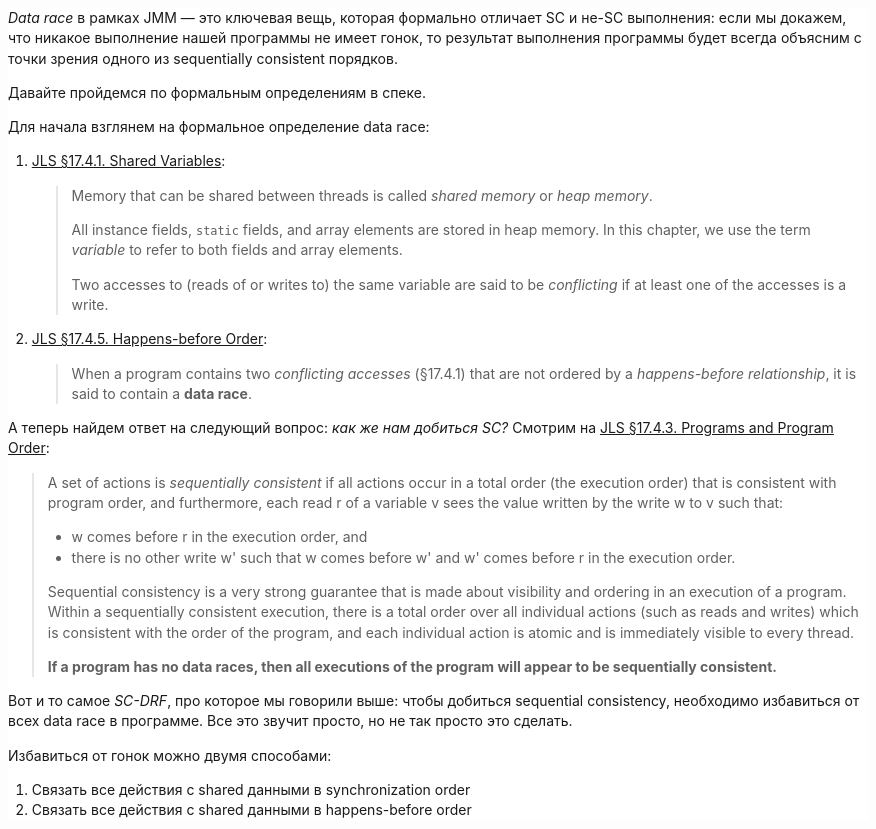   

*Data race* в рамках JMM — это ключевая вещь, которая формально отличает SC и не-SC выполнения: если мы докажем, что никакое выполнение нашей программы не имеет гонок, то результат выполнения программы будет всегда объясним с точки зрения одного из sequentially consistent порядков.

  

Давайте пройдемся по формальным определениям в спеке.

  

Для начала взглянем на формальное определение data race:

  
1. [JLS §17.4.1. Shared Variables](https://docs.oracle.com/javase/specs/jls/se17/html/jls-17.html#jls-17.4.1):  
	> Memory that can be shared between threads is called *shared memory* or *heap memory*.  
	>   
	> All instance fields, `static` fields, and array elements are stored in heap memory. In this chapter, we use the term *variable* to refer to both fields and array elements.  
	>   
	> Two accesses to (reads of or writes to) the same variable are said to be *conflicting* if at least one of the accesses is a write.
2. [JLS §17.4.5. Happens-before Order](https://docs.oracle.com/javase/specs/jls/se17/html/jls-17.html#jls-17.4.5):  
	> When a program contains two *conflicting accesses* (§17.4.1) that are not ordered by a *happens-before relationship*, it is said to contain a **data race**.
  

А теперь найдем ответ на следующий вопрос: *как же нам добиться SC?* Смотрим на [JLS §17.4.3. Programs and Program Order](https://docs.oracle.com/javase/specs/jls/se17/html/jls-17.html#jls-17.4.3):

  

> A set of actions is *sequentially consistent* if all actions occur in a total order (the execution order) that is consistent with program order, and furthermore, each read r of a variable v sees the value written by the write w to v such that:  
> - w comes before r in the execution order, and
> - there is no other write w' such that w comes before w' and w' comes before r in the execution order.
>   
>   
> Sequential consistency is a very strong guarantee that is made about visibility and ordering in an execution of a program. Within a sequentially consistent execution, there is a total order over all individual actions (such as reads and writes) which is consistent with the order of the program, and each individual action is atomic and is immediately visible to every thread.  
>   
> **If a program has no data races, then all executions of the program will appear to be sequentially consistent.**

Вот и то самое *SC-DRF*, про которое мы говорили выше: чтобы добиться sequential consistency, необходимо избавиться от всех data race в программе. Все это звучит просто, но не так просто это сделать.

  

Избавиться от гонок можно двумя способами:

  
1. Связать все действия с shared данными в synchronization order
2. Связать все действия с shared данными в happens-before order
  